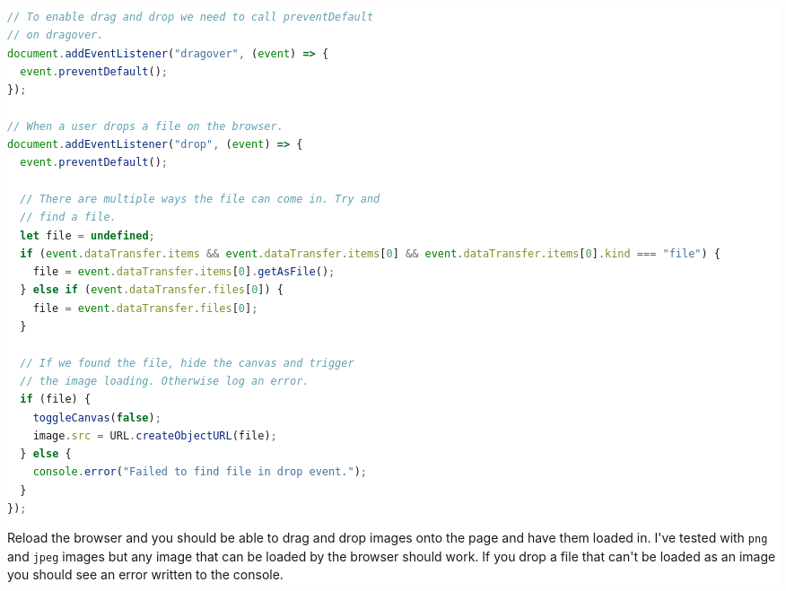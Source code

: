 ```js
// To enable drag and drop we need to call preventDefault
// on dragover.
document.addEventListener("dragover", (event) => {
  event.preventDefault();
});

// When a user drops a file on the browser.
document.addEventListener("drop", (event) => {
  event.preventDefault();

  // There are multiple ways the file can come in. Try and
  // find a file.
  let file = undefined;
  if (event.dataTransfer.items && event.dataTransfer.items[0] && event.dataTransfer.items[0].kind === "file") {
    file = event.dataTransfer.items[0].getAsFile();
  } else if (event.dataTransfer.files[0]) {
    file = event.dataTransfer.files[0];
  }

  // If we found the file, hide the canvas and trigger
  // the image loading. Otherwise log an error.
  if (file) {
    toggleCanvas(false);
    image.src = URL.createObjectURL(file);
  } else {
    console.error("Failed to find file in drop event.");
  }
});
```

Reload the browser and you should be able to drag and drop images
onto the page and have them loaded in. I've tested with `png` and
`jpeg` images but any image that can be loaded by the browser
should work. If you drop a file that can't be loaded as an image you
should see an error written to the console.

[rgba]: https://en.wikipedia.org/wiki/RGBA_color_model
[docker]: https://www.docker.com/
[vs-code]: https://code.visualstudio.com/
[emscripten]: https://emscripten.org/
[make]: https://www.gnu.org/software/make/
[repo]: https://github.com/conciso/WasmImageProcessing
[example]: https://smack0007.github.io/WasmImageProcessing/
[node]: https://nodejs.org/en/
[http-server]: https://www.npmjs.com/package/http-server
[image.c]: https://github.com/conciso/WasmImageProcessing/blob/main/src/image.c
[index.html]: https://github.com/conciso/WasmImageProcessing/blob/main/src/index.html
[wasm.c]: https://github.com/conciso/WasmImageProcessing/blob/main/src/wasm.c
[makefile]: https://github.com/conciso/WasmImageProcessing/blob/main/Makefile
[cwrap]: https://emscripten.org/docs/porting/connecting_cpp_and_javascript/Interacting-with-code.html#calling-compiled-c-functions-from-javascript-using-ccall-cwrap

